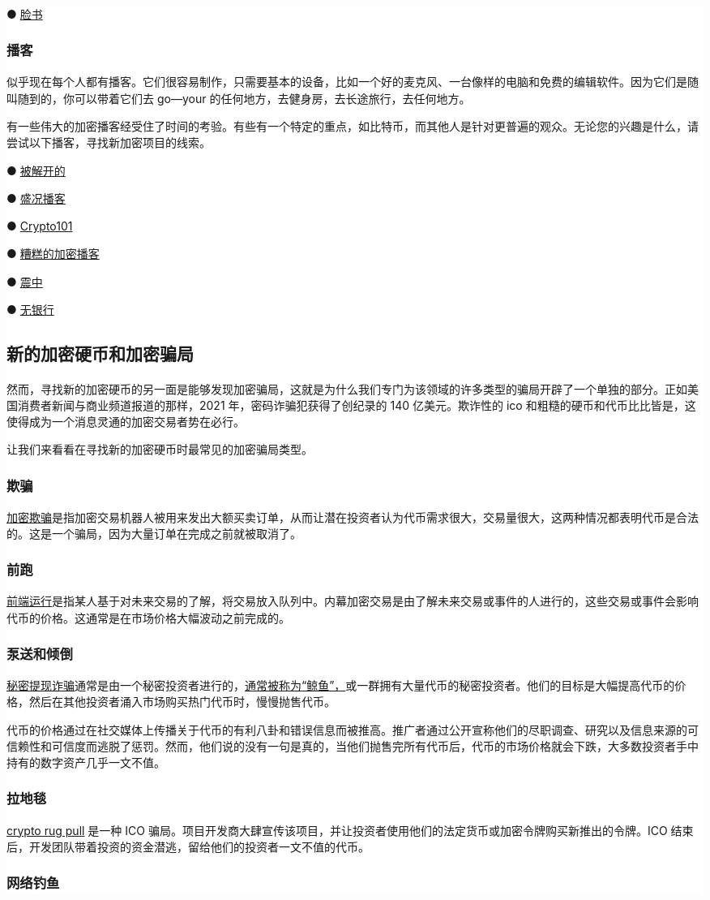 ● [脸书](https://coindoo.com/cryptocurrency-groups-to-join-on-facebook/)

### **播客**

似乎现在每个人都有播客。它们很容易制作，只需要基本的设备，比如一个好的麦克风、一台像样的电脑和免费的编辑软件。因为它们是随叫随到的，你可以带着它们去 go⁠—your 的任何地方，去健身房，去长途旅行，去任何地方。

有一些伟大的加密播客经受住了时间的考验。有些有一个特定的重点，如比特币，而其他人是针对更普遍的观众。无论您的兴趣是什么，请尝试以下播客，寻找新加密项目的线索。

● [被解开的](https://unchainedpodcast.com/)

● [盛况播客](https://www.anthonypompliano.com/podcast)

● [Crypto101](https://crypto101podcast.com/)

● [糟糕的加密播客](https://badcryptopodcast.com/)

● [震中](https://epicenter.tv/)

● [无银行](http://podcast.banklesshq.com/)

## **新的加密硬币和加密骗局**

然而，寻找新的加密硬币的另一面是能够发现加密骗局，这就是为什么我们专门为该领域的许多类型的骗局开辟了一个单独的部分。正如美国消费者新闻与商业频道报道的那样，2021 年，密码诈骗犯获得了创纪录的 140 亿美元。欺诈性的 ico 和粗糙的硬币和代币比比皆是，这使得成为一个消息灵通的加密交易者势在必行。

让我们来看看在寻找新的加密硬币时最常见的加密骗局类型。

### **欺骗**

[加密欺骗](https://www.investopedia.com/tech/what-cryptocurrency-spoofing/)是指加密交易机器人被用来发出大额买卖订单，从而让潜在投资者认为代币需求很大，交易量很大，这两种情况都表明代币是合法的。这是一个骗局，因为大量订单在完成之前就被取消了。

### **前跑**

[前端运行](https://coinmarketcap.com/alexandria/glossary/front-running)是指某人基于对未来交易的了解，将交易放入队列中。内幕加密交易是由了解未来交易或事件的人进行的，这些交易或事件会影响代币的价格。这通常是在市场价格大幅波动之前完成的。

### **泵送和倾倒**

[秘密提现诈骗](https://time.com/nextadvisor/investing/cryptocurrency/protect-yourself-from-crypto-pump-and-dump/)通常是由一个秘密投资者进行的，[通常被称为“鲸鱼”，](https://www.livemint.com/market/cryptocurrency/crypto-criminals-are-becoming-crypto-whales-11645176801073.html)或一群拥有大量代币的秘密投资者。他们的目标是大幅提高代币的价格，然后在其他投资者涌入市场购买热门代币时，慢慢抛售代币。

代币的价格通过在社交媒体上传播关于代币的有利八卦和错误信息而被推高。推广者通过公开宣称他们的尽职调查、研究以及信息来源的可信赖性和可信度而逃脱了惩罚。然而，他们说的没有一句是真的，当他们抛售完所有代币后，代币的市场价格就会下跌，大多数投资者手中持有的数字资产几乎一文不值。

### **拉地毯**

[crypto rug pull](https://cointelegraph.com/explained/crypto-rug-pulls-what-is-a-rug-pull-in-crypto-and-6-ways-to-spot-it) 是一种 ICO 骗局。项目开发商大肆宣传该项目，并让投资者使用他们的法定货币或加密令牌购买新推出的令牌。ICO 结束后，开发团队带着投资的资金潜逃，留给他们的投资者一文不值的代币。

### **网络钓鱼**
